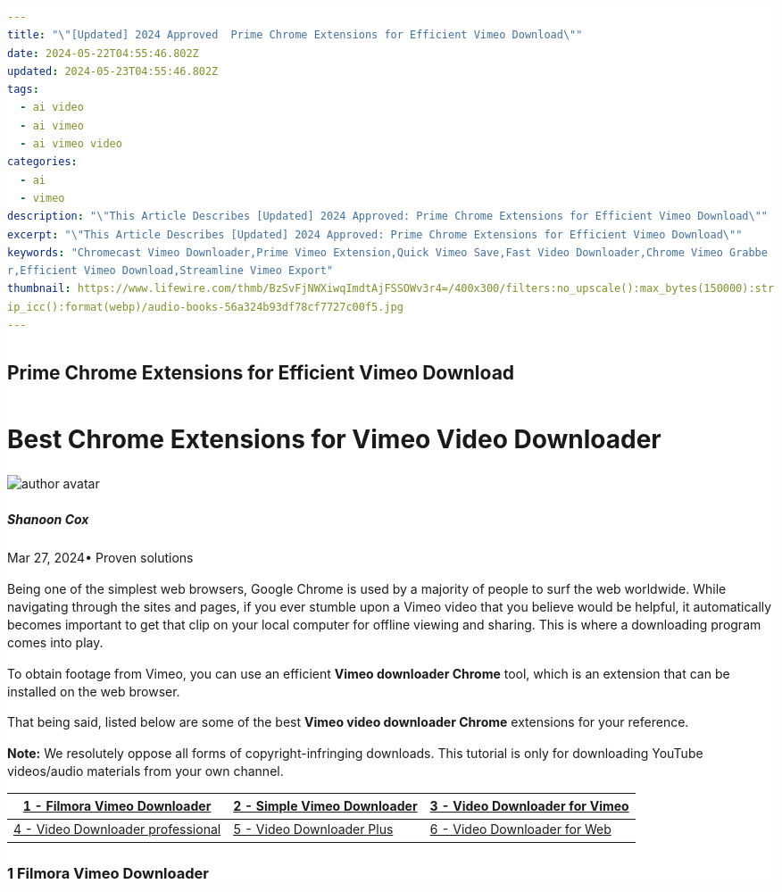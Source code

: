 ```yaml
---
title: "\"[Updated] 2024 Approved  Prime Chrome Extensions for Efficient Vimeo Download\""
date: 2024-05-22T04:55:46.802Z
updated: 2024-05-23T04:55:46.802Z
tags:
  - ai video
  - ai vimeo
  - ai vimeo video
categories:
  - ai
  - vimeo
description: "\"This Article Describes [Updated] 2024 Approved: Prime Chrome Extensions for Efficient Vimeo Download\""
excerpt: "\"This Article Describes [Updated] 2024 Approved: Prime Chrome Extensions for Efficient Vimeo Download\""
keywords: "Chromecast Vimeo Downloader,Prime Vimeo Extension,Quick Vimeo Save,Fast Video Downloader,Chrome Vimeo Grabber,Efficient Vimeo Download,Streamline Vimeo Export"
thumbnail: https://www.lifewire.com/thmb/BzSvFjNWXiwqImdtAjFSSOWv3r4=/400x300/filters:no_upscale():max_bytes(150000):strip_icc():format(webp)/audio-books-56a324b93df78cf7727c00f5.jpg
---
```


## Prime Chrome Extensions for Efficient Vimeo Download

# Best Chrome Extensions for Vimeo Video Downloader

![author avatar](https://images.wondershare.com/filmora/article-images/shannon-cox.jpg)

##### Shanoon Cox

 Mar 27, 2024• Proven solutions

Being one of the simplest web browsers, Google Chrome is used by a majority of people to surf the web worldwide. While navigating through the sites and pages, if you ever stumble upon a Vimeo video that you believe would be helpful, it automatically becomes important to get that clip on your local computer for offline viewing and sharing. This is where a downloading program comes into play.

To obtain footage from Vimeo, you can use an efficient **Vimeo downloader Chrome** tool, which is an extension that can be installed on the web browser.

That being said, listed below are some of the best **Vimeo video downloader Chrome** extensions for your reference.

**Note:** We resolutely oppose all forms of copyright-infringing downloads. This tutorial is only for downloading YouTube videos/audio materials from your own channel.

| [1 - Filmora Vimeo Downloader](#1)      | [2 - Simple Vimeo Downloader](#2) | [3 - Video Downloader for Vimeo](#3) |
| --------------------------------------- | --------------------------------- | ------------------------------------ |
| [4 - Video Downloader professional](#4) | [5 - Video Downloader Plus](#5)   | [6 - Video Downloader for Web](#6)   |

### 1 **Filmora Vimeo Downloader**
